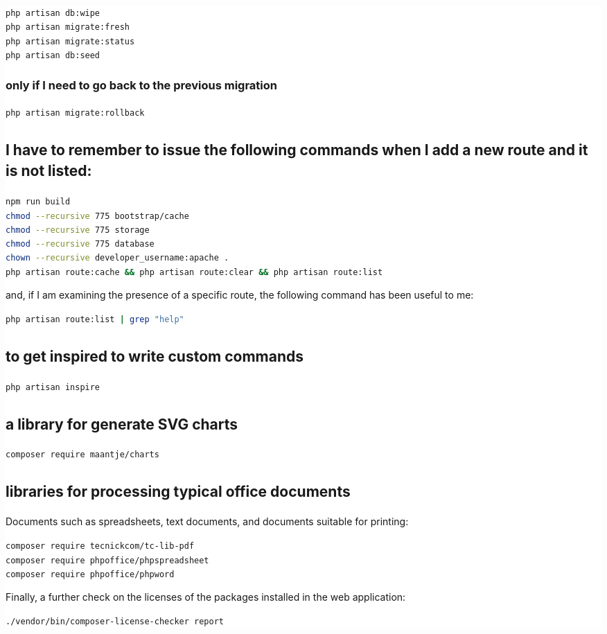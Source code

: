 ```bash
php artisan db:wipe
php artisan migrate:fresh
php artisan migrate:status
php artisan db:seed
```

### only if I need to go back to the previous migration

```bash
php artisan migrate:rollback
```

## I have to remember to issue the following commands when I add a new route and it is not listed:

```bash
npm run build
chmod --recursive 775 bootstrap/cache
chmod --recursive 775 storage
chmod --recursive 775 database
chown --recursive developer_username:apache .
php artisan route:cache && php artisan route:clear && php artisan route:list
```

and, if I am examining the presence of a specific route, the following command has been useful to me:

```bash
php artisan route:list | grep "help"
```

## to get inspired to write custom commands

```bash
php artisan inspire
```

## a library for generate SVG charts

```bash
composer require maantje/charts
```

## libraries for processing typical office documents

Documents such as spreadsheets, text documents, and documents suitable for printing:

```bash
composer require tecnickcom/tc-lib-pdf
composer require phpoffice/phpspreadsheet
composer require phpoffice/phpword
```

Finally, a further check on the licenses of the packages installed in the web application:

```bash
./vendor/bin/composer-license-checker report
```
